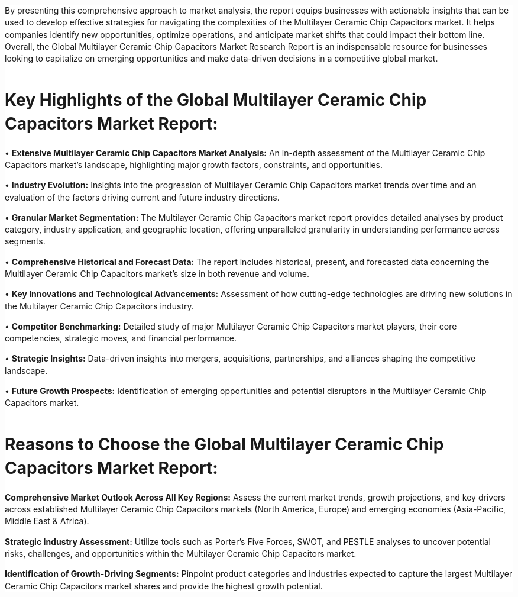 By presenting this comprehensive approach to market analysis, the report equips businesses with actionable insights that can be used to develop effective strategies for navigating the complexities of the Multilayer Ceramic Chip Capacitors market. It helps companies identify new opportunities, optimize operations, and anticipate market shifts that could impact their bottom line. Overall, the Global Multilayer Ceramic Chip Capacitors Market Research Report is an indispensable resource for businesses looking to capitalize on emerging opportunities and make data-driven decisions in a competitive global market.

# <strong>Key Highlights of the Global Multilayer Ceramic Chip Capacitors Market Report:</strong>

• <strong>Extensive Multilayer Ceramic Chip Capacitors Market Analysis:</strong> An in-depth assessment of the Multilayer Ceramic Chip Capacitors market’s landscape, highlighting major growth factors, constraints, and opportunities.

• <strong>Industry Evolution:</strong> Insights into the progression of Multilayer Ceramic Chip Capacitors market trends over time and an evaluation of the factors driving current and future industry directions.

• <strong>Granular Market Segmentation:</strong> The Multilayer Ceramic Chip Capacitors market report provides detailed analyses by product category, industry application, and geographic location, offering unparalleled granularity in understanding performance across segments.

• <strong>Comprehensive Historical and Forecast Data:</strong> The report includes historical, present, and forecasted data concerning the Multilayer Ceramic Chip Capacitors market’s size in both revenue and volume.

• <strong>Key Innovations and Technological Advancements:</strong> Assessment of how cutting-edge technologies are driving new solutions in the Multilayer Ceramic Chip Capacitors industry.

• <strong>Competitor Benchmarking:</strong> Detailed study of major Multilayer Ceramic Chip Capacitors market players, their core competencies, strategic moves, and financial performance.

• <strong>Strategic Insights:</strong> Data-driven insights into mergers, acquisitions, partnerships, and alliances shaping the competitive landscape.

• <strong>Future Growth Prospects:</strong> Identification of emerging opportunities and potential disruptors in the Multilayer Ceramic Chip Capacitors market.

# <strong>Reasons to Choose the Global Multilayer Ceramic Chip Capacitors Market Report:</strong>

<strong>Comprehensive Market Outlook Across All Key Regions:</strong>
Assess the current market trends, growth projections, and key drivers across established Multilayer Ceramic Chip Capacitors markets (North America, Europe) and emerging economies (Asia-Pacific, Middle East & Africa).

<strong>Strategic Industry Assessment:</strong>
Utilize tools such as Porter’s Five Forces, SWOT, and PESTLE analyses to uncover potential risks, challenges, and opportunities within the Multilayer Ceramic Chip Capacitors market.

<strong>Identification of Growth-Driving Segments:</strong>
Pinpoint product categories and industries expected to capture the largest Multilayer Ceramic Chip Capacitors market shares and provide the highest growth potential.
